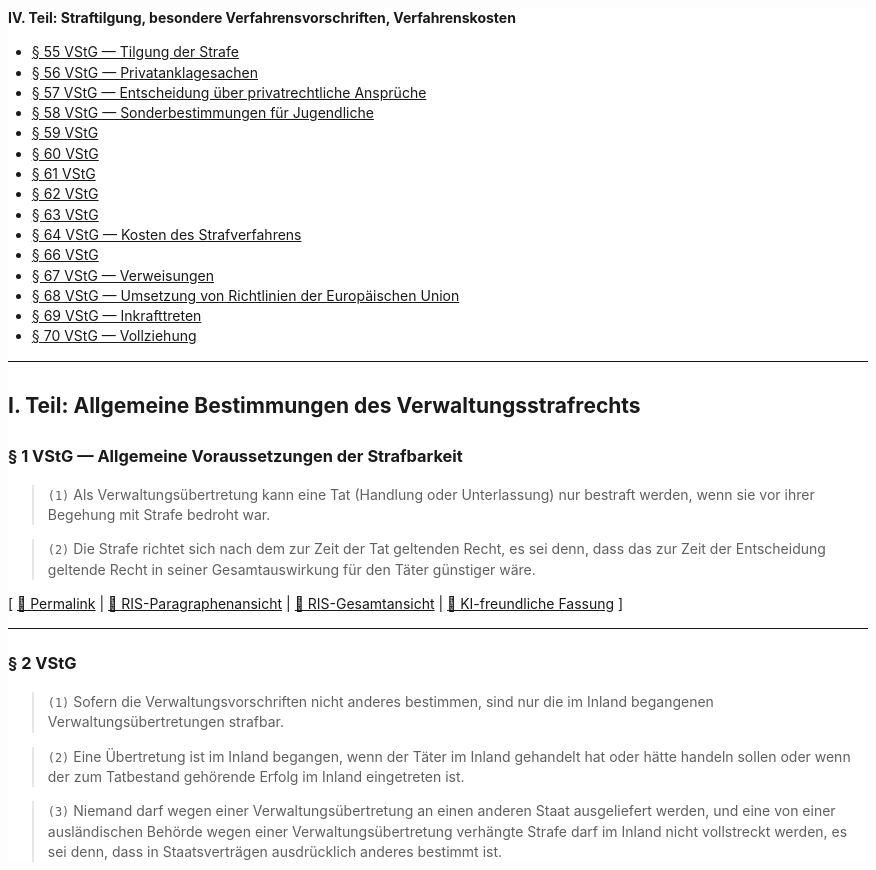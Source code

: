 **IV. Teil: Straftilgung, besondere Verfahrensvorschriften, Verfahrenskosten**  
* [§ 55 VStG — Tilgung der Strafe](#-55-vstg--tilgung-der-strafe)  
* [§ 56 VStG — Privatanklagesachen](#-56-vstg--privatanklagesachen)  
* [§ 57 VStG — Entscheidung über privatrechtliche Ansprüche](#-57-vstg--entscheidung-über-privatrechtliche-ansprüche)  
* [§ 58 VStG — Sonderbestimmungen für Jugendliche](#-58-vstg--sonderbestimmungen-für-jugendliche)  
* [§ 59 VStG](#-59-vstg)  
* [§ 60 VStG](#-60-vstg)  
* [§ 61 VStG](#-61-vstg)  
* [§ 62 VStG](#-62-vstg)  
* [§ 63 VStG](#-63-vstg)  
* [§ 64 VStG — Kosten des Strafverfahrens](#-64-vstg--kosten-des-strafverfahrens)  
* [§ 66 VStG](#-66-vstg)  
* [§ 67 VStG — Verweisungen](#-67-vstg--verweisungen)  
* [§ 68 VStG — Umsetzung von Richtlinien der Europäischen Union](#-68-vstg--umsetzung-von-richtlinien-der-europäischen-union)  
* [§ 69 VStG — Inkrafttreten](#-69-vstg--inkrafttreten)  
* [§ 70 VStG — Vollziehung](#-70-vstg--vollziehung)

----


## I. Teil: Allgemeine Bestimmungen des Verwaltungsstrafrechts

### § 1 VStG — Allgemeine Voraussetzungen der Strafbarkeit

> `(1)` Als Verwaltungsübertretung kann eine Tat \(Handlung oder Unterlassung\) nur bestraft werden, wenn sie vor ihrer Begehung mit Strafe bedroht war\.

> `(2)` Die Strafe richtet sich nach dem zur Zeit der Tat geltenden Recht, es sei denn, dass das zur Zeit der Entscheidung geltende Recht in seiner Gesamtauswirkung für den Täter günstiger wäre\.

\[ [🔗 Permalink](https://github.com/clairexen/LawAT/blob/main/files/BG.VStG.md#-1-vstg--allgemeine-voraussetzungen-der-strafbarkeit) | [📜 RIS-Paragraphenansicht](http://www.ris.bka.gv.at/NormDokument.wxe?Abfrage=Bundesnormen&Gesetzesnummer=10005770&Paragraf=1) | [📖 RIS-Gesamtansicht](https://ris.bka.gv.at/GeltendeFassung.wxe?Abfrage=Bundesnormen&Gesetzesnummer=10005770#MainContent_DocumentRepeater_BundesnormenCompleteNormDocumentData_1_TextContainer_1) | [🤖 KI-freundliche Fassung](https://github.com/clairexen/LawAT/blob/main/files/BG.VStG.001.md#-1-vstg--allgemeine-voraussetzungen-der-strafbarkeit) \]

----

### § 2 VStG

> `(1)` Sofern die Verwaltungsvorschriften nicht anderes bestimmen, sind nur die im Inland begangenen Verwaltungsübertretungen strafbar\.

> `(2)` Eine Übertretung ist im Inland begangen, wenn der Täter im Inland gehandelt hat oder hätte handeln sollen oder wenn der zum Tatbestand gehörende Erfolg im Inland eingetreten ist\.

> `(3)` Niemand darf wegen einer Verwaltungsübertretung an einen anderen Staat ausgeliefert werden, und eine von einer ausländischen Behörde wegen einer Verwaltungsübertretung verhängte Strafe darf im Inland nicht vollstreckt werden, es sei denn, dass in Staatsverträgen ausdrücklich anderes bestimmt ist\.
